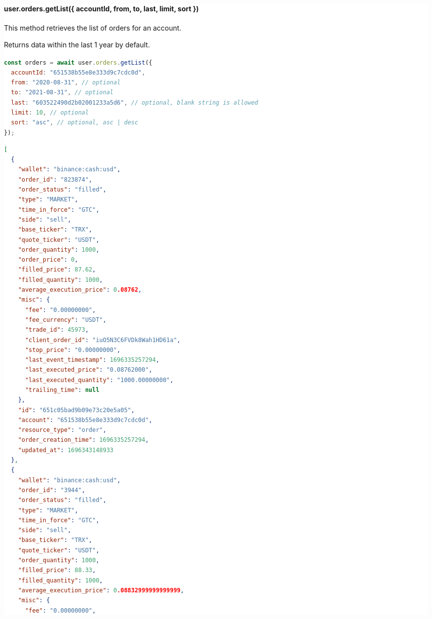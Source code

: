 #### user.orders.getList({ accountId, from, to, last, limit, sort })

This method retrieves the list of orders for an account.

Returns data within the last 1 year by default.

```javascript
const orders = await user.orders.getList({
  accountId: "651538b55e8e333d9c7cdc0d",
  from: "2020-08-31", // optional
  to: "2021-08-31", // optional
  last: "603522490d2b02001233a5d6", // optional, blank string is allowed
  limit: 10, // optional
  sort: "asc", // optional, asc | desc
});
```

```json
[
  {
    "wallet": "binance:cash:usd",
    "order_id": "823874",
    "order_status": "filled",
    "type": "MARKET",
    "time_in_force": "GTC",
    "side": "sell",
    "base_ticker": "TRX",
    "quote_ticker": "USDT",
    "order_quantity": 1000,
    "order_price": 0,
    "filled_price": 87.62,
    "filled_quantity": 1000,
    "average_execution_price": 0.08762,
    "misc": {
      "fee": "0.00000000",
      "fee_currency": "USDT",
      "trade_id": 45973,
      "client_order_id": "iuO5N3C6FVDk8Wah1HD61a",
      "stop_price": "0.00000000",
      "last_event_timestamp": 1696335257294,
      "last_executed_price": "0.08762000",
      "last_executed_quantity": "1000.00000000",
      "trailing_time": null
    },
    "id": "651c05bad9b09e73c20e5a05",
    "account": "651538b55e8e333d9c7cdc0d",
    "resource_type": "order",
    "order_creation_time": 1696335257294,
    "updated_at": 1696343148933
  },
  {
    "wallet": "binance:cash:usd",
    "order_id": "3944",
    "order_status": "filled",
    "type": "MARKET",
    "time_in_force": "GTC",
    "side": "sell",
    "base_ticker": "TRX",
    "quote_ticker": "USDT",
    "order_quantity": 1000,
    "filled_price": 88.33,
    "filled_quantity": 1000,
    "average_execution_price": 0.08832999999999999,
    "misc": {
      "fee": "0.00000000",
```